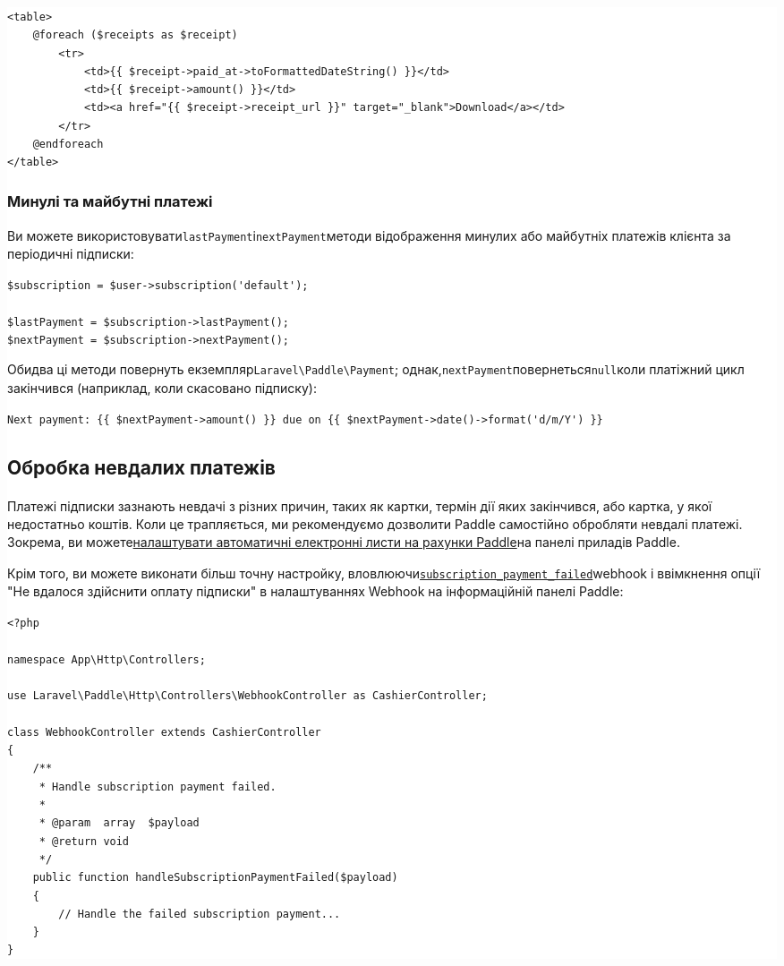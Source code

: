     <table>
        @foreach ($receipts as $receipt)
            <tr>
                <td>{{ $receipt->paid_at->toFormattedDateString() }}</td>
                <td>{{ $receipt->amount() }}</td>
                <td><a href="{{ $receipt->receipt_url }}" target="_blank">Download</a></td>
            </tr>
        @endforeach
    </table>

<a name="past-and-upcoming-payments"></a>

### Минулі та майбутні платежі

Ви можете використовувати`lastPayment`і`nextPayment`методи відображення минулих або майбутніх платежів клієнта за періодичні підписки:

    $subscription = $user->subscription('default');

    $lastPayment = $subscription->lastPayment();
    $nextPayment = $subscription->nextPayment();

Обидва ці методи повернуть екземпляр`Laravel\Paddle\Payment`; однак,`nextPayment`повернеться`null`коли платіжний цикл закінчився (наприклад, коли скасовано підписку):

    Next payment: {{ $nextPayment->amount() }} due on {{ $nextPayment->date()->format('d/m/Y') }}

<a name="handling-failed-payments"></a>

## Обробка невдалих платежів

Платежі підписки зазнають невдачі з різних причин, таких як картки, термін дії яких закінчився, або картка, у якої недостатньо коштів. Коли це трапляється, ми рекомендуємо дозволити Paddle самостійно обробляти невдалі платежі. Зокрема, ви можете[налаштувати автоматичні електронні листи на рахунки Paddle](https://vendors.paddle.com/subscription-settings)на панелі приладів Paddle.

Крім того, ви можете виконати більш точну настройку, вловлюючи[`subscription_payment_failed`](https://developer.paddle.com/webhook-reference/subscription-alerts/subscription-payment-failed)webhook і ввімкнення опції "Не вдалося здійснити оплату підписки" в налаштуваннях Webhook на інформаційній панелі Paddle:

    <?php

    namespace App\Http\Controllers;

    use Laravel\Paddle\Http\Controllers\WebhookController as CashierController;

    class WebhookController extends CashierController
    {
        /**
         * Handle subscription payment failed.
         *
         * @param  array  $payload
         * @return void
         */
        public function handleSubscriptionPaymentFailed($payload)
        {
            // Handle the failed subscription payment...
        }
    }
